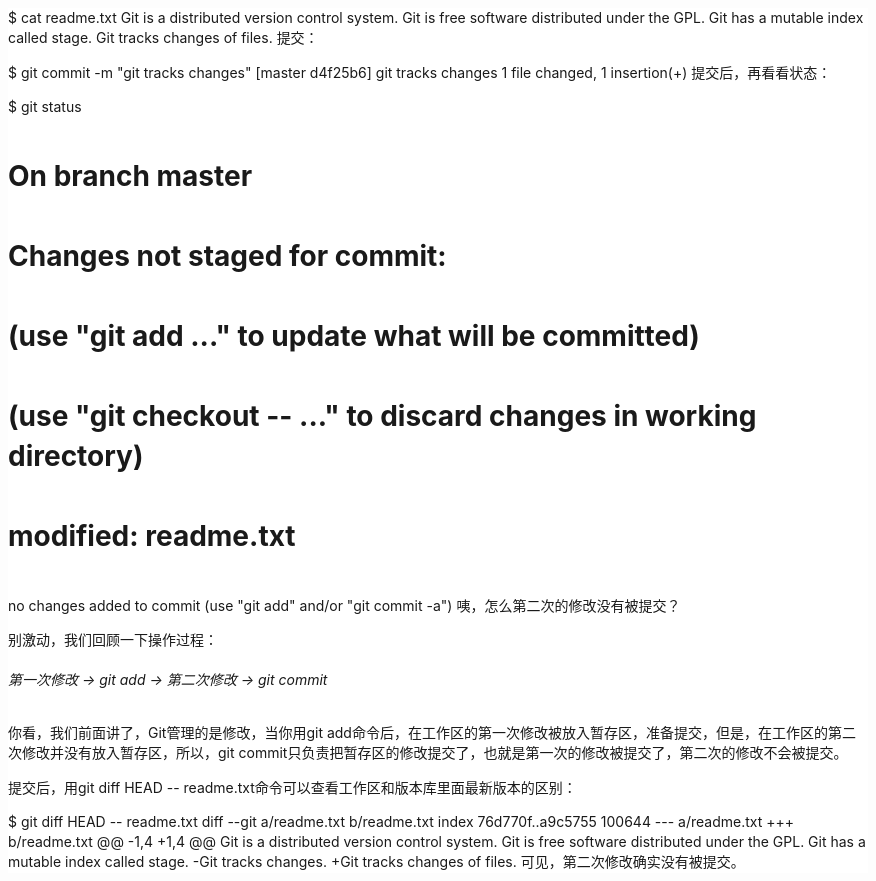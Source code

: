 $ cat readme.txt 
Git is a distributed version control system.
Git is free software distributed under the GPL.
Git has a mutable index called stage.
Git tracks changes of files.
提交：

$ git commit -m "git tracks changes"
[master d4f25b6] git tracks changes
 1 file changed, 1 insertion(+)
提交后，再看看状态：

$ git status
# On branch master
# Changes not staged for commit:
#   (use "git add <file>..." to update what will be committed)
#   (use "git checkout -- <file>..." to discard changes in working directory)
#
#       modified:   readme.txt
#
no changes added to commit (use "git add" and/or "git commit -a")
咦，怎么第二次的修改没有被提交？

别激动，我们回顾一下操作过程：

###### 第一次修改 -> git add -> 第二次修改 -> git commit

你看，我们前面讲了，Git管理的是修改，当你用git add命令后，在工作区的第一次修改被放入暂存区，准备提交，但是，在工作区的第二次修改并没有放入暂存区，所以，git commit只负责把暂存区的修改提交了，也就是第一次的修改被提交了，第二次的修改不会被提交。

提交后，用git diff HEAD -- readme.txt命令可以查看工作区和版本库里面最新版本的区别：

$ git diff HEAD -- readme.txt 
diff --git a/readme.txt b/readme.txt
index 76d770f..a9c5755 100644
--- a/readme.txt
+++ b/readme.txt
@@ -1,4 +1,4 @@
 Git is a distributed version control system.
 Git is free software distributed under the GPL.
 Git has a mutable index called stage.
-Git tracks changes.
+Git tracks changes of files.
可见，第二次修改确实没有被提交。
